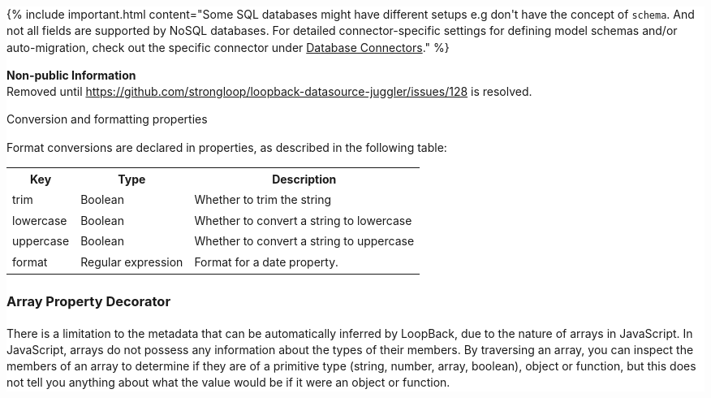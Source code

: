 {% include important.html content="Some SQL databases might have different setups e.g don't have the concept of `schema`. And not all fields are supported by NoSQL databases. For detailed connector-specific settings for defining model schemas and/or auto-migration, check out the specific connector under [Database Connectors](Database-connectors.md)." %}

<div class="sl-hidden"><strong>Non-public Information</strong><br>
  Removed until <a href="https://github.com/strongloop/loopback-datasource-juggler/issues/128" class="external-link" rel="nofollow">https://github.com/strongloop/loopback-datasource-juggler/issues/128</a> is resolved.
  <p>Conversion and formatting properties</p>
  <p>Format conversions are declared in properties, as described in the following table:</p>
      <table>
        <tbody>
          <tr>
            <th>Key</th>
            <th>Type</th>
            <th>Description</th>
          </tr>
          <tr>
            <td>trim</td>
            <td>Boolean</td>
            <td>Whether to trim the string</td>
          </tr>
          <tr>
            <td>lowercase</td>
            <td>Boolean</td>
            <td>Whether to convert a string to lowercase</td>
          </tr>
          <tr>
            <td>uppercase</td>
            <td>Boolean</td>
            <td>Whether to convert a string to uppercase</td>
          </tr>
          <tr>
            <td>format</td>
            <td>Regular expression</td>
            <td>Format for a date property.</td>
          </tr>
        </tbody>
      </table>
</div>

### Array Property Decorator

There is a limitation to the metadata that can be automatically inferred by
LoopBack, due to the nature of arrays in JavaScript. In JavaScript, arrays do
not possess any information about the types of their members. By traversing an
array, you can inspect the members of an array to determine if they are of a
primitive type (string, number, array, boolean), object or function, but this
does not tell you anything about what the value would be if it were an object or
function.
